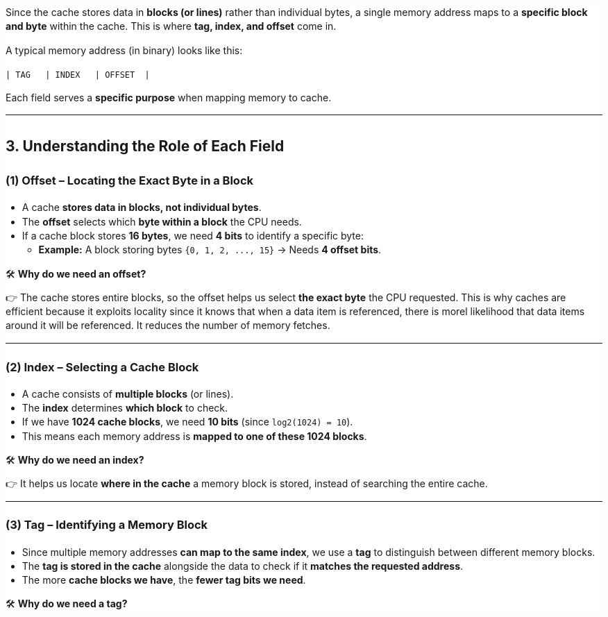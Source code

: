 Since the cache stores data in **blocks (or lines)** rather than individual bytes, a single memory address maps to a **specific block and byte** within the cache. This is where **tag, index, and offset** come in.

A typical memory address (in binary) looks like this:

```Plain
| TAG   | INDEX   | OFFSET  |
```

Each field serves a **specific purpose** when mapping memory to cache.

---

## **3. Understanding the Role of Each Field**

### **(1) Offset – Locating the Exact Byte in a Block**

- A cache **stores data in blocks, not individual bytes**.
- The **offset** selects which **byte within a block** the CPU needs.
- If a cache block stores **16 bytes**, we need **4 bits** to identify a specific byte:
    - **Example:** A block storing bytes `{0, 1, 2, ..., 15}` → Needs **4 offset bits**.

🛠 **Why do we need an offset?**

👉 The cache stores entire blocks, so the offset helps us select **the exact byte** the CPU requested. This is why caches are efficient because it exploits locality since it knows that when a data item is referenced, there is morel likelihood that data items around it will be referenced. It reduces the number of memory fetches.

---

### **(2) Index – Selecting a Cache Block**

- A cache consists of **multiple blocks** (or lines).
- The **index** determines **which block** to check.
- If we have **1024 cache blocks**, we need **10 bits** (since `log2(1024) = 10`).
- This means each memory address is **mapped to one of these 1024 blocks**.

🛠 **Why do we need an index?**

👉 It helps us locate **where in the cache** a memory block is stored, instead of searching the entire cache.

---

### **(3) Tag – Identifying a Memory Block**

- Since multiple memory addresses **can map to the same index**, we use a **tag** to distinguish between different memory blocks.
- The **tag is stored in the cache** alongside the data to check if it **matches the requested address**.
- The more **cache blocks we have**, the **fewer tag bits we need**.

🛠 **Why do we need a tag?**
